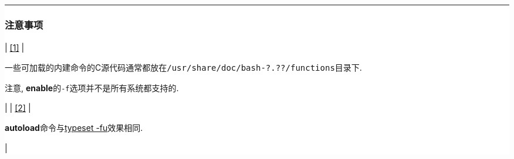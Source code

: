 * * *

### 注意事项

| [[1]](x6721.md#AEN6982) | 

一些可加载的内建命令的C源代码通常都放在<tt class="FILENAME">/usr/share/doc/bash-?.??/functions</tt>目录下.

注意, **enable**的`-f`选项并不是所有系统都支持的.

 |
| [[2]](x6721.md#AEN7002) | 

**autoload**命令与[typeset -fu](declareref.md)效果相同.

 |